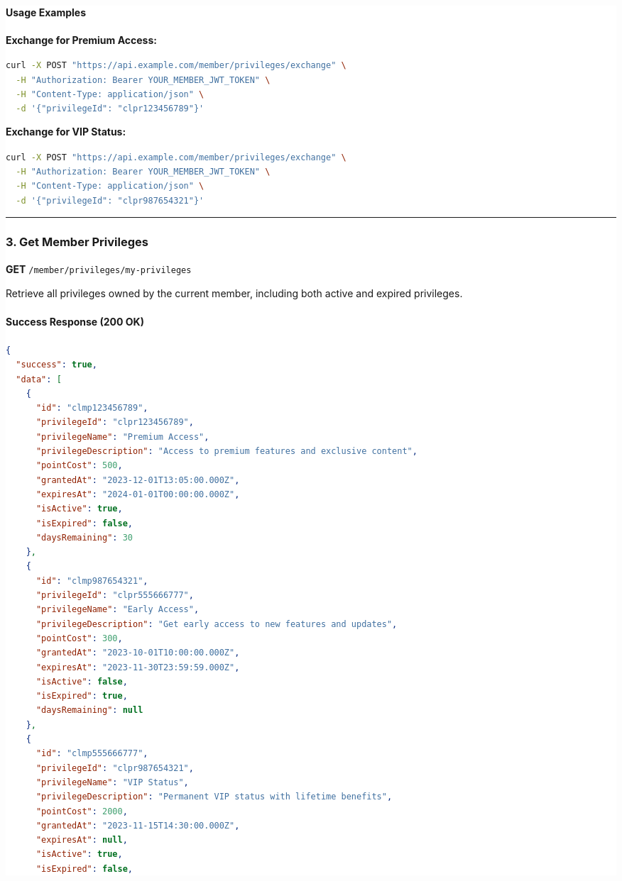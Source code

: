 #### Usage Examples

**Exchange for Premium Access:**
```bash
curl -X POST "https://api.example.com/member/privileges/exchange" \
  -H "Authorization: Bearer YOUR_MEMBER_JWT_TOKEN" \
  -H "Content-Type: application/json" \
  -d '{"privilegeId": "clpr123456789"}'
```

**Exchange for VIP Status:**
```bash
curl -X POST "https://api.example.com/member/privileges/exchange" \
  -H "Authorization: Bearer YOUR_MEMBER_JWT_TOKEN" \
  -H "Content-Type: application/json" \
  -d '{"privilegeId": "clpr987654321"}'
```

---

### 3. Get Member Privileges

**GET** `/member/privileges/my-privileges`

Retrieve all privileges owned by the current member, including both active and expired privileges.

#### Success Response (200 OK)

```json
{
  "success": true,
  "data": [
    {
      "id": "clmp123456789",
      "privilegeId": "clpr123456789",
      "privilegeName": "Premium Access",
      "privilegeDescription": "Access to premium features and exclusive content",
      "pointCost": 500,
      "grantedAt": "2023-12-01T13:05:00.000Z",
      "expiresAt": "2024-01-01T00:00:00.000Z",
      "isActive": true,
      "isExpired": false,
      "daysRemaining": 30
    },
    {
      "id": "clmp987654321",
      "privilegeId": "clpr555666777",
      "privilegeName": "Early Access",
      "privilegeDescription": "Get early access to new features and updates",
      "pointCost": 300,
      "grantedAt": "2023-10-01T10:00:00.000Z",
      "expiresAt": "2023-11-30T23:59:59.000Z",
      "isActive": false,
      "isExpired": true,
      "daysRemaining": null
    },
    {
      "id": "clmp555666777",
      "privilegeId": "clpr987654321",
      "privilegeName": "VIP Status",
      "privilegeDescription": "Permanent VIP status with lifetime benefits",
      "pointCost": 2000,
      "grantedAt": "2023-11-15T14:30:00.000Z",
      "expiresAt": null,
      "isActive": true,
      "isExpired": false,
```